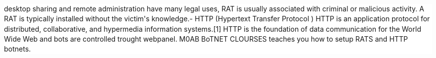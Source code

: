 desktop sharing and remote administration have many legal uses,
RAT is usually associated with criminal or malicious activity. A 
RAT is typically installed without the victim's knowledge.- HTTP (Hypertext Transfer Protocol )
HTTP is an application protocol for distributed, collaborative, 
and hypermedia information systems.[1] HTTP is the 
foundation of data communication for the World Wide Web and
bots are controlled trought webpanel.
M0AB BoTNET CLOURSES teaches you how to setup RATS and HTTP botnets.
